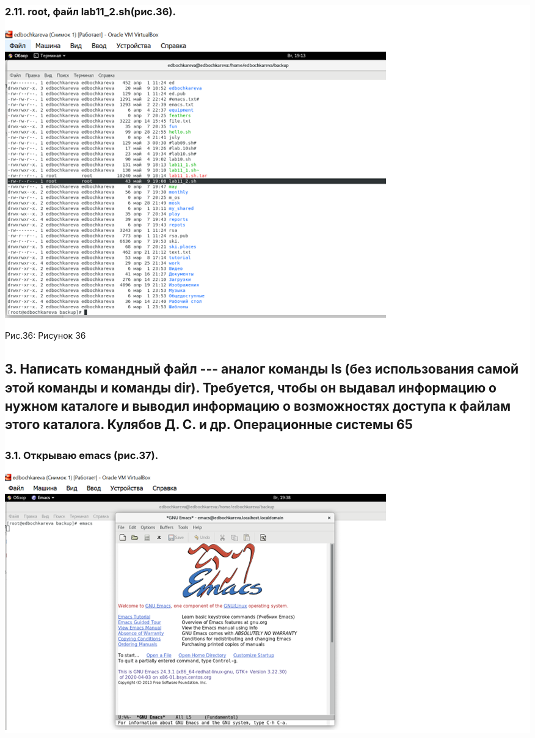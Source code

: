 ### 2.11. root, файл lab11_2.sh(рис.36).

![Рисунок36](image/image36.png)

Рис.36: Рисунок 36

## 3. Написать командный файл --- аналог команды ls (без использования самой этой команды и команды dir). Требуется, чтобы он выдавал информацию о нужном каталоге и выводил информацию о возможностях доступа к файлам этого каталога. Кулябов Д. С. и др. Операционные системы 65 

### 3.1. Открываю emacs (рис.37).

![Рисунок37](image/image37.png)
